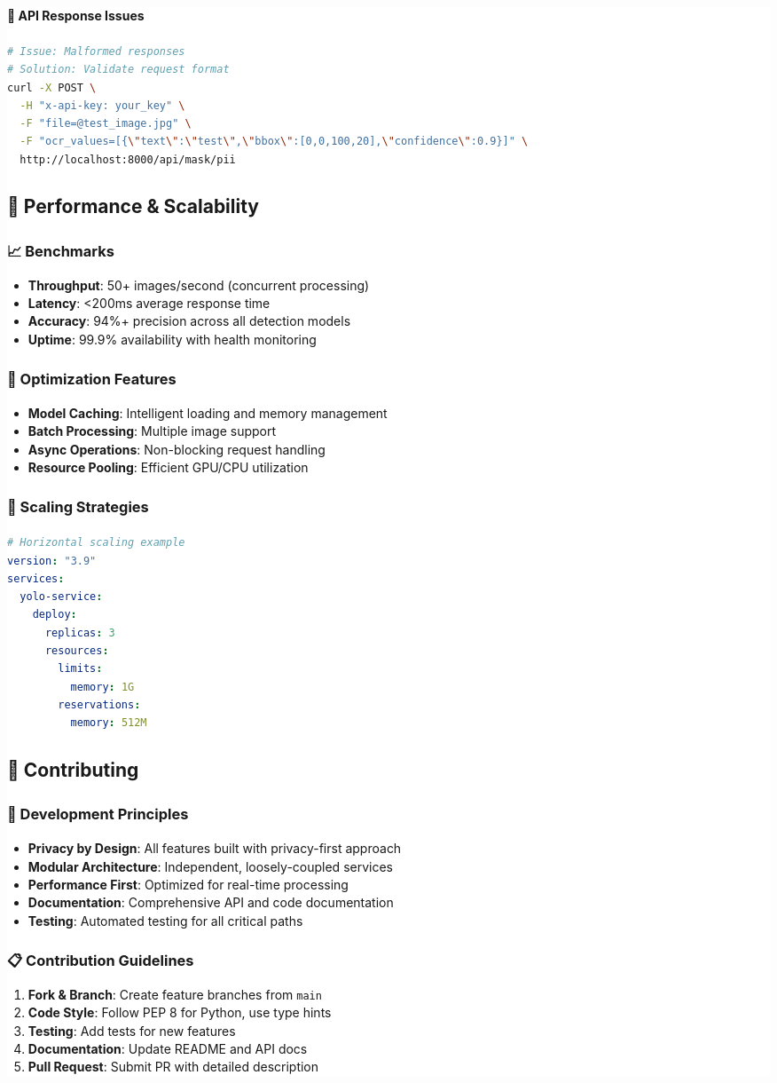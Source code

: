#### 🔧 API Response Issues
```bash
# Issue: Malformed responses
# Solution: Validate request format
curl -X POST \
  -H "x-api-key: your_key" \
  -F "file=@test_image.jpg" \
  -F "ocr_values=[{\"text\":\"test\",\"bbox\":[0,0,100,20],\"confidence\":0.9}]" \
  http://localhost:8000/api/mask/pii
```

## 🏅 Performance & Scalability

### 📈 Benchmarks
- **Throughput**: 50+ images/second (concurrent processing)
- **Latency**: <200ms average response time
- **Accuracy**: 94%+ precision across all detection models
- **Uptime**: 99.9% availability with health monitoring

### 🎯 Optimization Features
- **Model Caching**: Intelligent loading and memory management
- **Batch Processing**: Multiple image support
- **Async Operations**: Non-blocking request handling
- **Resource Pooling**: Efficient GPU/CPU utilization

### 🔄 Scaling Strategies
```yaml
# Horizontal scaling example
version: "3.9"
services:
  yolo-service:
    deploy:
      replicas: 3
      resources:
        limits:
          memory: 1G
        reservations:
          memory: 512M
```

## 🤝 Contributing

### 🎯 Development Principles
- **Privacy by Design**: All features built with privacy-first approach
- **Modular Architecture**: Independent, loosely-coupled services
- **Performance First**: Optimized for real-time processing
- **Documentation**: Comprehensive API and code documentation
- **Testing**: Automated testing for all critical paths

### 📋 Contribution Guidelines
1. **Fork & Branch**: Create feature branches from `main`
2. **Code Style**: Follow PEP 8 for Python, use type hints
3. **Testing**: Add tests for new features
4. **Documentation**: Update README and API docs
5. **Pull Request**: Submit PR with detailed description
